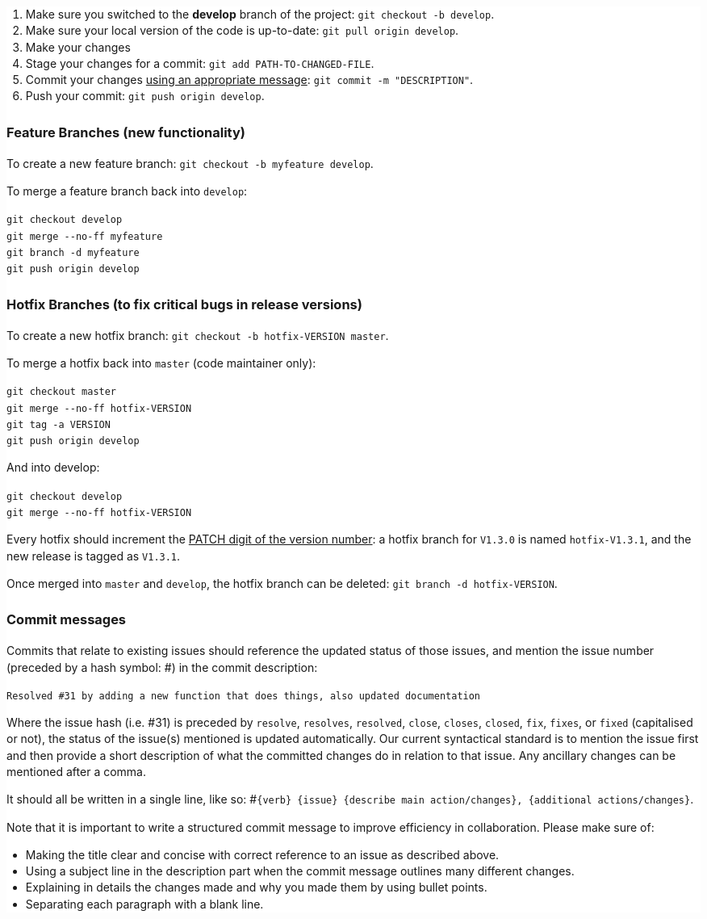 1. Make sure you switched to the **develop** branch of the project: `git checkout -b develop`.
2. Make sure your local version of the code is up-to-date: `git pull origin develop`.
3. Make your changes
4. Stage your changes for a commit: `git add PATH-TO-CHANGED-FILE`.
5. Commit your changes [using an appropriate message](#commit-messages): `git commit -m "DESCRIPTION"`.
6. Push your commit: `git push origin develop`.

### Feature Branches (new functionality)
To create a new feature branch: `git checkout -b myfeature develop`.

To merge a feature branch back into `develop`:
```
git checkout develop
git merge --no-ff myfeature
git branch -d myfeature
git push origin develop
```

### Hotfix Branches (to fix critical bugs in release versions)
To create a new hotfix branch: `git checkout -b hotfix-VERSION master`.

To merge a hotfix back into `master` (code maintainer only):
```
git checkout master
git merge --no-ff hotfix-VERSION 
git tag -a VERSION
git push origin develop
```
And into develop:
```
git checkout develop
git merge --no-ff hotfix-VERSION
```

Every hotfix should increment the [PATCH digit of the version number](#versioning): a hotfix branch for `V1.3.0` is named `hotfix-V1.3.1`, and the new release is tagged as `V1.3.1`.

Once merged into `master` and `develop`, the hotfix branch can be deleted: `git branch -d hotfix-VERSION`.

### Commit messages
Commits that relate to existing issues should reference the updated status of those issues, and mention the issue number (preceded by a hash symbol: #) in the commit description:

``` Resolved #31 by adding a new function that does things, also updated documentation ```

Where the issue hash (i.e. #31) is preceded by `resolve`, `resolves`, `resolved`, `close`, `closes`, `closed`, `fix`, `fixes`, or `fixed` (capitalised or not), the status of the issue(s) mentioned is updated automatically.
Our current syntactical standard is to mention the issue first and then provide a short description of what the committed changes do in relation to that issue.
Any ancillary changes can be mentioned after a comma.

It should all be written in a single line, like so: #`{verb} {issue} {describe main action/changes}, {additional actions/changes}`.

Note that it is important to write a structured commit message to improve efficiency in collaboration.
Please make sure of:
* Making the title clear and concise with correct reference to an issue as described above. 
* Using a subject line in the description part when the commit message outlines many different changes.
* Explaining in details the changes made and why you made them by using bullet points.
* Separating each paragraph with a blank line.
```